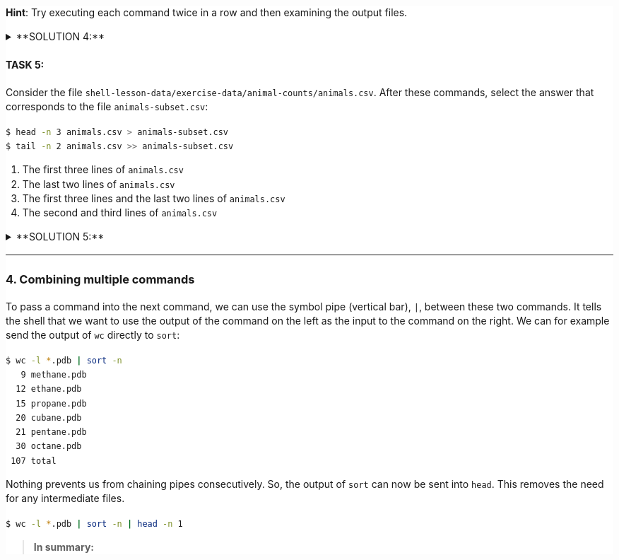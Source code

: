 **Hint**: Try executing each command twice in a row and then examining the output files.

<details><summary>**SOLUTION 4:**</summary></details>


#### TASK 5:

Consider the file `shell-lesson-data/exercise-data/animal-counts/animals.csv`. After these commands, select the answer that corresponds to the file `animals-subset.csv`:

```bash
$ head -n 3 animals.csv > animals-subset.csv
$ tail -n 2 animals.csv >> animals-subset.csv
```

1. The first three lines of `animals.csv`
2. The last two lines of `animals.csv`
3. The first three lines and the last two lines of `animals.csv`
4. The second and third lines of 	`animals.csv`


<details><summary>**SOLUTION 5:**</summary></details>

---

### 4. Combining multiple commands

To pass a command into the next command, we can use the symbol pipe (vertical bar), `|`,  between these two commands. 
It tells the shell that we want to use the output of the command on the left as the input to the command on the right. We can for example send the output of `wc` directly to `sort`:

```bash
$ wc -l *.pdb | sort -n
   9 methane.pdb
  12 ethane.pdb
  15 propane.pdb
  20 cubane.pdb
  21 pentane.pdb
  30 octane.pdb
 107 total
```

Nothing prevents us from chaining pipes consecutively. So, the output of `sort` can now be sent into `head`. This removes the need for any intermediate files.

```bash
$ wc -l *.pdb | sort -n | head -n 1
```

> **In summary:**
> 
> 